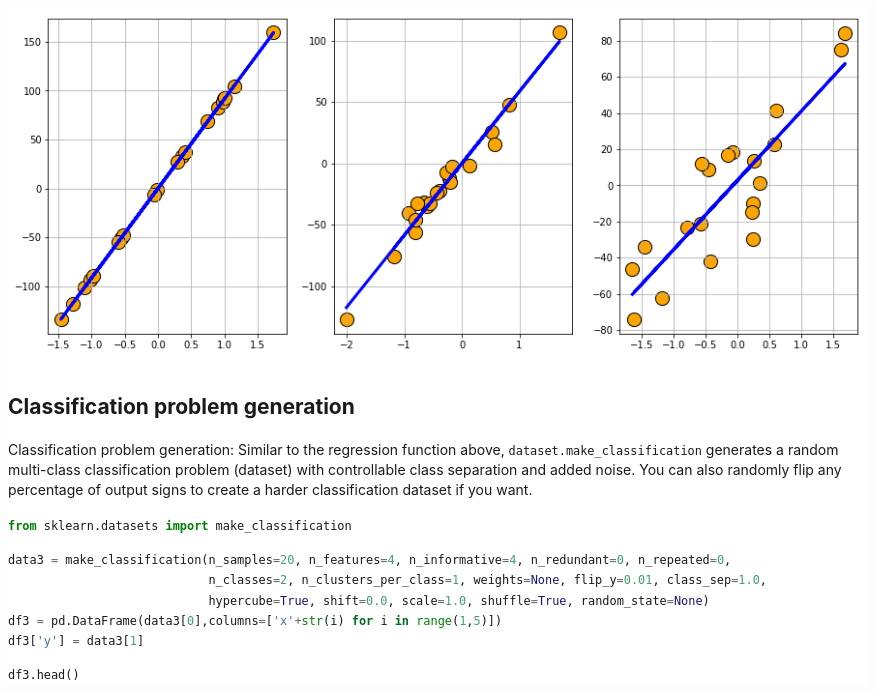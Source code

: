 
![png](02.b%20-%20Synthetic%20Data%20Generation_files/02.b%20-%20Synthetic%20Data%20Generation_13_0.png)


## Classification problem generation

Classification problem generation: Similar to the regression function above, ```dataset.make_classification``` generates a random multi-class classification problem (dataset) with controllable class separation and added noise. You can also randomly flip any percentage of output signs to create a harder classification dataset if you want.


```python
from sklearn.datasets import make_classification
```


```python
data3 = make_classification(n_samples=20, n_features=4, n_informative=4, n_redundant=0, n_repeated=0, 
                            n_classes=2, n_clusters_per_class=1, weights=None, flip_y=0.01, class_sep=1.0, 
                            hypercube=True, shift=0.0, scale=1.0, shuffle=True, random_state=None)
df3 = pd.DataFrame(data3[0],columns=['x'+str(i) for i in range(1,5)])
df3['y'] = data3[1]
```


```python
df3.head()
```




<div>
<style scoped>
    .dataframe tbody tr th:only-of-type {
        vertical-align: middle;
    }
